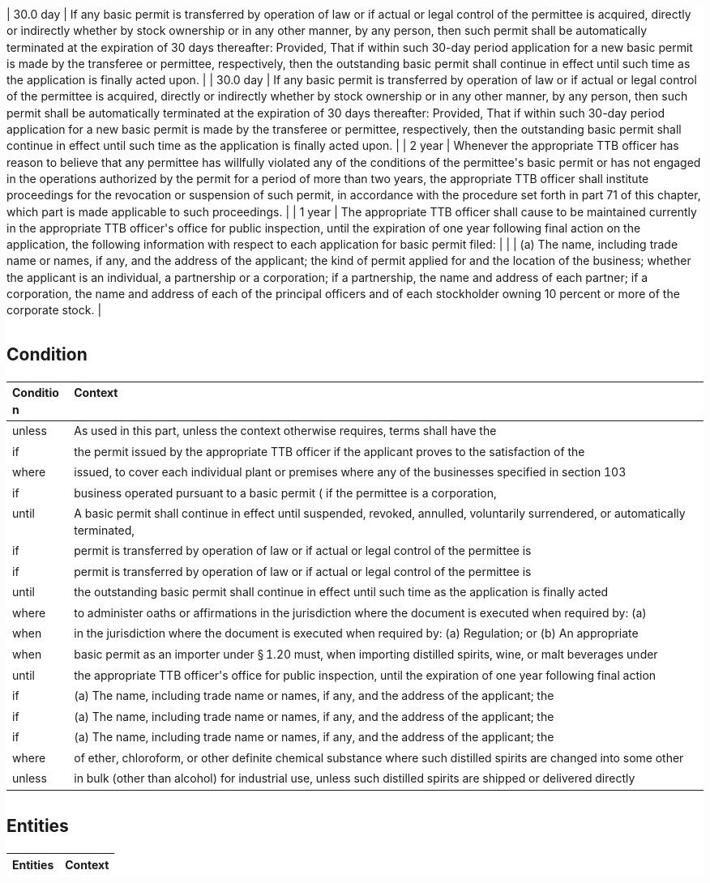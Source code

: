 | 30.0 day   | If any basic permit is transferred by operation of law or if actual or legal control of the permittee is acquired, directly or indirectly whether by stock ownership or in any other manner, by any person, then such permit shall be automatically terminated at the expiration of 30 days thereafter: Provided, That if within such 30-day period application for a new basic permit is made by the transferee or permittee, respectively, then the outstanding basic permit shall continue in effect until such time as the application is finally acted upon. |
| 30.0 day   | If any basic permit is transferred by operation of law or if actual or legal control of the permittee is acquired, directly or indirectly whether by stock ownership or in any other manner, by any person, then such permit shall be automatically terminated at the expiration of 30 days thereafter: Provided, That if within such 30-day period application for a new basic permit is made by the transferee or permittee, respectively, then the outstanding basic permit shall continue in effect until such time as the application is finally acted upon. |
| 2 year     | Whenever the appropriate TTB officer has reason to believe that any permittee has willfully violated any of the conditions of the permittee's basic permit or has not engaged in the operations authorized by the permit for a period of more than two years, the appropriate TTB officer shall institute proceedings for the revocation or suspension of such permit, in accordance with the procedure set forth in part 71 of this chapter, which part is made applicable to such proceedings.                                                                  |
| 1 year     | The appropriate TTB officer shall cause to be maintained currently in the appropriate TTB officer's office for public inspection, until the expiration of one year following final action on the application, the following information with respect to each application for basic permit filed:                                                                                                                                                                                                                                                                  |
|            |                 (a) The name, including trade name or names, if any, and the address of the applicant; the kind of permit applied for and the location of the business; whether the applicant is an individual, a partnership or a corporation; if a partnership, the name and address of each partner; if a corporation, the name and address of each of the principal officers and of each stockholder owning 10 percent or more of the corporate stock.                                                                                                        |


## Condition

| Condition   | Context                                                                                                                            |
|:------------|:-----------------------------------------------------------------------------------------------------------------------------------|
| unless      | As used in this part,  unless the context otherwise requires, terms shall have the                                                 |
| if          | the permit issued by the appropriate TTB officer if the applicant proves to the satisfaction of the                                |
| where       | issued, to cover each individual plant or premises where any of the businesses specified in section 103                            |
| if          | business operated pursuant to a basic permit ( if  the permittee is a corporation,                                                 |
| until       | A basic permit shall continue in effect  until suspended, revoked, annulled, voluntarily surrendered, or automatically terminated, |
| if          | permit is transferred by operation of law or if actual or legal control of the permittee is                                        |
| if          | permit is transferred by operation of law or if actual or legal control of the permittee is                                        |
| until       | the outstanding basic permit shall continue in effect until such time as the application is finally acted                          |
| where       | to administer oaths or affirmations in the jurisdiction where the document is executed when required by: (a)                       |
| when        | in the jurisdiction where the document is executed when required by: (a) Regulation; or (b) An appropriate                         |
| when        | basic permit as an importer under &#167;&#8201;1.20 must, when importing distilled spirits, wine, or malt beverages under          |
| until       | the appropriate TTB officer's office for public inspection, until the expiration of one year following final action                |
| if          | (a) The name, including trade name or names, if any, and the address of the applicant; the                                         |
| if          | (a) The name, including trade name or names, if any, and the address of the applicant; the                                         |
| if          | (a) The name, including trade name or names, if any, and the address of the applicant; the                                         |
| where       | of ether, chloroform, or other definite chemical substance where such distilled spirits are changed into some other                |
| unless      | in bulk (other than alcohol) for industrial use, unless such distilled spirits are shipped or delivered directly                   |


## Entities

| Entities           | Context                                                                                                             |
|:-------------------|:--------------------------------------------------------------------------------------------------------------------|